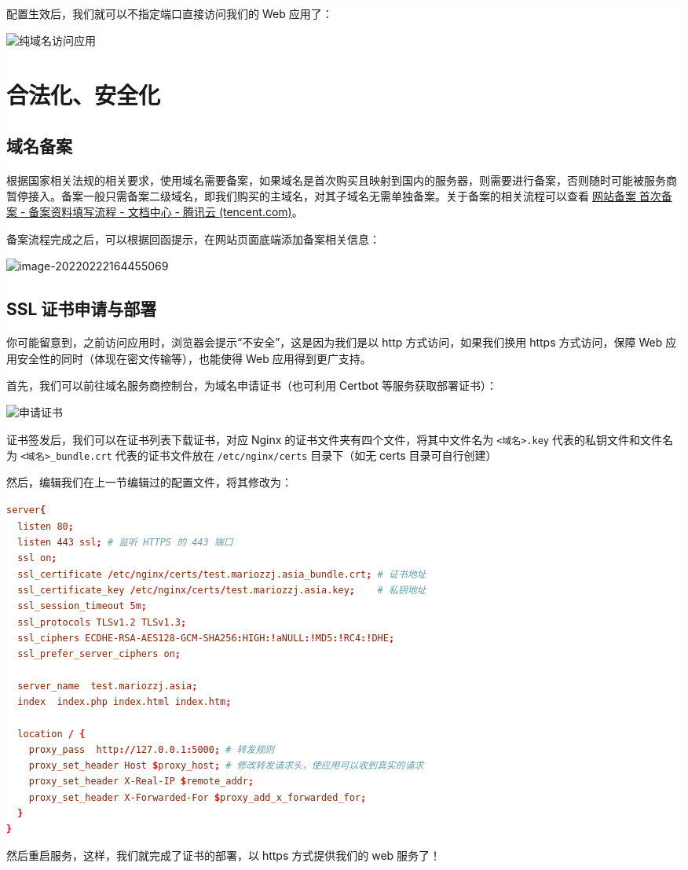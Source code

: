 配置生效后，我们就可以不指定端口直接访问我们的 Web 应用了：

![纯域名访问应用](https://download.mariozzj.cn/img/picgo/202202221626565.png)



# 合法化、安全化

## 域名备案

根据国家相关法规的相关要求，使用域名需要备案，如果域名是首次购买且映射到国内的服务器，则需要进行备案，否则随时可能被服务商暂停接入。备案一般只需备案二级域名，即我们购买的主域名，对其子域名无需单独备案。关于备案的相关流程可以查看 [网站备案 首次备案 - 备案资料填写流程 - 文档中心 - 腾讯云 (tencent.com)](https://cloud.tencent.com/document/product/243/37402)。

备案流程完成之后，可以根据回函提示，在网站页面底端添加备案相关信息：

![image-20220222164455069](https://download.mariozzj.cn/img/picgo/202202221644105.png)



## SSL 证书申请与部署

你可能留意到，之前访问应用时，浏览器会提示“不安全”，这是因为我们是以 http 方式访问，如果我们换用 https 方式访问，保障 Web 应用安全性的同时（体现在密文传输等），也能使得 Web 应用得到更广支持。

首先，我们可以前往域名服务商控制台，为域名申请证书（也可利用 Certbot 等服务获取部署证书）：

![申请证书](https://download.mariozzj.cn/img/picgo/202202221711069.png)

证书签发后，我们可以在证书列表下载证书，对应 Nginx 的证书文件夹有四个文件，将其中文件名为 `<域名>.key` 代表的私钥文件和文件名为 `<域名>_bundle.crt` 代表的证书文件放在 `/etc/nginx/certs` 目录下（如无 certs 目录可自行创建）

然后，编辑我们在上一节编辑过的配置文件，将其修改为：

```conf
server{
  listen 80;
  listen 443 ssl; # 监听 HTTPS 的 443 端口
  ssl on;
  ssl_certificate /etc/nginx/certs/test.mariozzj.asia_bundle.crt; # 证书地址
  ssl_certificate_key /etc/nginx/certs/test.mariozzj.asia.key;    # 私钥地址
  ssl_session_timeout 5m;
  ssl_protocols TLSv1.2 TLSv1.3;
  ssl_ciphers ECDHE-RSA-AES128-GCM-SHA256:HIGH:!aNULL:!MD5:!RC4:!DHE;
  ssl_prefer_server_ciphers on;

  server_name  test.mariozzj.asia;
  index  index.php index.html index.htm;

  location / {
    proxy_pass  http://127.0.0.1:5000; # 转发规则
    proxy_set_header Host $proxy_host; # 修改转发请求头，使应用可以收到真实的请求
    proxy_set_header X-Real-IP $remote_addr;
    proxy_set_header X-Forwarded-For $proxy_add_x_forwarded_for;
  }
}
```

然后重启服务，这样，我们就完成了证书的部署，以 https 方式提供我们的 web 服务了！

